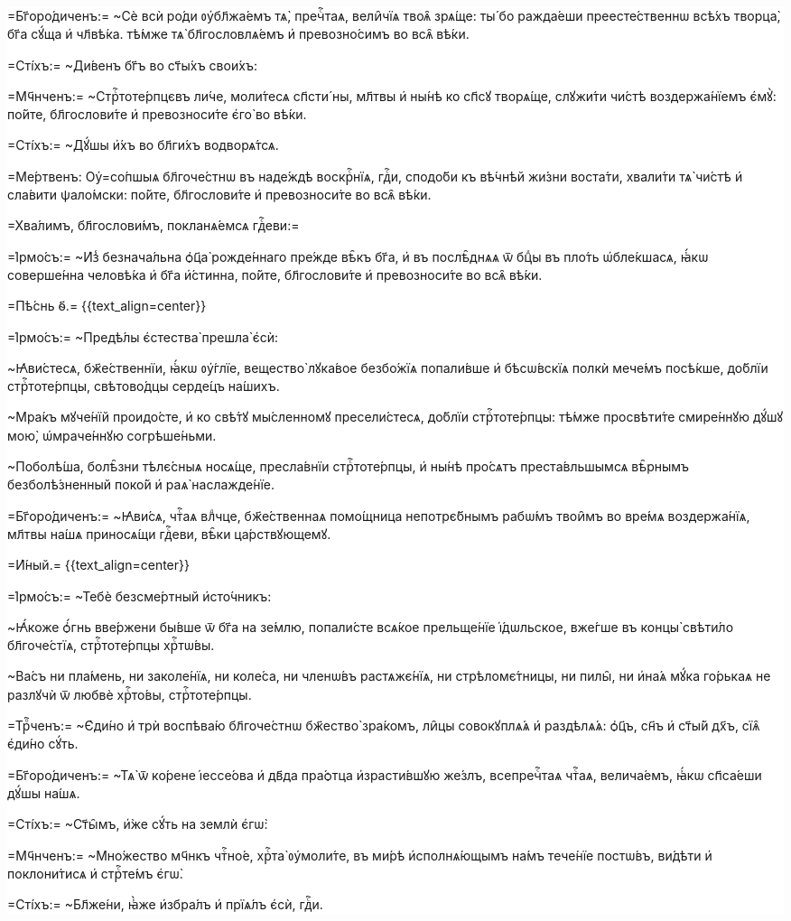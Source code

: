 =Бг҃оро́диченъ:= ~Сѐ всѝ ро́ди ᲂу҆бл҃жа́емъ тѧ̀, пречⷭ҇таѧ, вели̑чїѧ твоѧ̑ зрѧ́ще: ты́ бо ражда́еши преесте́ственнѡ всѣ́хъ творца̀, бг҃а сꙋ́ща и҆ чл҃вѣ́ка. тѣ́мже тѧ̀ бл҃гословлѧ́емъ и҆ превозно́симъ во всѧ̑ вѣ́ки.

=Сті́хъ:= ~Ди́венъ бг҃ъ во ст҃ы́хъ свои́хъ:

=Мч҃нченъ:= ~Стрⷭ҇тоте́рпцєвъ ли́че, моли́тесѧ сп҃сти́ ны, мл҃твы и҆ ны́нѣ ко сп҃сꙋ творѧ́ще, слꙋжи́ти чи́стѣ воздержа́нїемъ є҆мꙋ̀: по́йте, бл҃гослови́те и҆ превозноси́те є҆го̀ во вѣ́ки.

=Сті́хъ:= ~Дꙋ́шы и҆́хъ во бл҃ги́хъ водворѧ́тсѧ.

=Ме́ртвенъ: Оу҆=со́пшыѧ бл҃гоче́стнѡ въ наде́ждѣ воскрⷭ҇нїѧ, гдⷭ҇и, сподо́би къ вѣ́чнѣй жи́зни воста́ти, хвали́ти тѧ̀ чи́стѣ и҆ сла́вити ѱало́мски: по́йте, бл҃гослови́те и҆ превозноси́те во всѧ̑ вѣ́ки.

=Хва́лимъ, бл҃гослови́мъ, покланѧ́емсѧ гдⷭ҇еви:=

=І҆рмо́съ:= ~И҆з̾ безнача́льна ѻ҆ц҃а̀ рожде́ннаго пре́жде вѣ̑къ бг҃а, и҆ въ послѣ̑днѧѧ ѿ бцⷣы въ пло́ть ѡ҆бле́кшасѧ, ꙗ҆́кѡ соверше́нна человѣ́ка и҆ бг҃а и҆́стинна, по́йте, бл҃гослови́те и҆ превозноси́те во всѧ̑ вѣ́ки.

=Пѣ́снь ѳ҃.=
{{text_align=center}}

=І҆рмо́съ:= ~Предѣ́лы є҆стества̀ прешла̀ є҆сѝ:

~Ꙗ҆ви́стесѧ, бж҃е́ственнїи, ꙗ҆́кѡ ᲂу҆́глїе, вещество̀ лꙋка́вое безбо́жїѧ попали́вше и҆ бѣсѡ́вскїѧ полкѝ мече́мъ посѣ́кше, до́блїи стрⷭ҇тоте́рпцы, свѣтово́дцы серде́цъ на́шихъ.

~Мра́къ мꙋче́нїй проидо́сте, и҆ ко свѣ́тꙋ мы́сленномꙋ пресели́стесѧ, до́блїи стрⷭ҇тоте́рпцы:
тѣ́мже просвѣти́те смире́ннꙋю дꙋ́шꙋ мою̀, ѡ҆мраче́ннꙋю согрѣше́ньми.

~Поболѣ́ша, болѣ̑зни тѣлє́сныѧ носѧ́ще, пресла́внїи стрⷭ҇тоте́рпцы, и҆ ны́нѣ про́сѧтъ преста́вльшымсѧ вѣ̑рнымъ безболѣ́зненный поко́й и҆ раѧ̀ наслажде́нїе.

=Бг҃оро́диченъ:= ~Ꙗ҆ви́сѧ, чтⷭ҇аѧ влⷣчце, бж҃е́ственнаѧ помо́щница непотрє́бнымъ рабѡ́мъ твои̑мъ во вре́мѧ воздержа́нїѧ, мл҃твы на́шѧ приносѧ́щи гдⷭ҇еви, вѣ̑ки ца́рствꙋющемꙋ.

=И҆́ный.=
{{text_align=center}}

=І҆рмо́съ:= ~Тебѐ безсме́ртный и҆сто́чникъ:

~Ꙗ҆́коже ѻ҆́гнь вве́ржени бы́вше ѿ бг҃а на зе́млю, попали́сте всѧ́кое прельще́нїе і҆́дѡльское, вже́гше въ концы̀ свѣти́ло бл҃гоче́стїѧ, стрⷭ҇тоте́рпцы хрⷭ҇тѡ́вы.

~Ва́съ ни пла́мень, ни заколе́нїѧ, ни коле́са, ни членѡ́въ растѧжє́нїѧ, ни стрѣломє́тницы, ни пилы̑, ни и҆на́ѧ мꙋ́ка го́рькаѧ не разлꙋчѝ ѿ любвѐ хрⷭ҇то́вы, стрⷭ҇тоте́рпцы.

=Трⷪ҇ченъ:= ~Є҆ди́но и҆ трѝ воспѣва́ю бл҃гоче́стнѡ бж҃ество̀ зра́комъ, ли̑цы совокꙋплѧ́ѧ и҆ раздѣлѧ́ѧ: ѻ҆ц҃ъ, сн҃ъ и҆ ст҃ы́й дх҃ъ, сїѧ̑ є҆ди́но сꙋ́ть.

=Бг҃оро́диченъ:= ~Тѧ̀ ѿ ко́рене і҆ессе́ова и҆ дв҃да пра́ѻтца и҆зрасти́вшꙋю же́злъ, всепречⷭ҇таѧ чтⷭ҇аѧ, велича́емъ, ꙗ҆́кѡ сп҃са́еши дꙋ́шы на́шѧ.

=Сті́хъ:= ~Ст҃ы̑мъ, и҆̀же сꙋ́ть на землѝ є҆гѡ̀:

=Мч҃нченъ:= ~Мно́жество мч҃нкъ чтⷭ҇но́е, хрⷭ҇та̀ ᲂу҆моли́те, въ ми́рѣ и҆сполнѧ́ющымъ на́мъ тече́нїе постѡ́въ, ви́дѣти и҆ поклони́тисѧ и҆ стрⷭ҇те́мъ є҆гѡ̀.

=Сті́хъ:= ~Бл҃же́ни, ꙗ҆̀же и҆збра́лъ и҆ прїѧ́лъ є҆сѝ, гдⷭ҇и.
